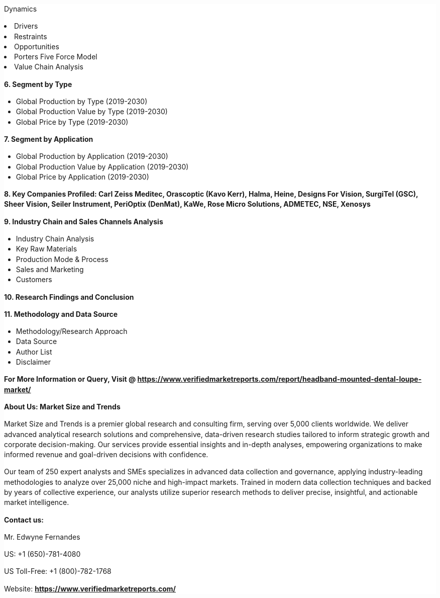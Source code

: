 Dynamics</li><li>Drivers</li><li>Restraints</li><li>Opportunities</li><li>Porters Five Force Model</li><li>Value Chain Analysis&nbsp;</li></ul><p><strong>6. Segment by Type</strong></p><ul><li>Global Production by Type (2019-2030)</li><li>Global Production Value by Type (2019-2030)</li><li>Global Price by Type (2019-2030)</li></ul><p><strong>7. Segment by Application</strong></p><ul><li>Global Production by Application (2019-2030)</li><li>Global Production Value by Application (2019-2030)</li><li>Global Price by Application (2019-2030)</li></ul><p><strong>8. Key Companies Profiled: Carl Zeiss Meditec, Orascoptic (Kavo Kerr), Halma, Heine, Designs For Vision, SurgiTel (GSC), Sheer Vision, Seiler Instrument, PeriOptix (DenMat), KaWe, Rose Micro Solutions, ADMETEC, NSE, Xenosys</strong></p><p><strong>9. Industry Chain and Sales Channels Analysis</strong></p><ul><li>Industry Chain Analysis</li><li>Key Raw Materials</li><li>Production Mode &amp; Process</li><li>Sales and Marketing</li><li>Customers</li></ul><p><strong>10. Research Findings and Conclusion</strong></p><p><strong>11. Methodology and Data Source</strong></p><ul><li>Methodology/Research Approach</li><li>Data Source</li><li>Author List</li><li>Disclaimer</li></ul></p><p><strong>For More Information or Query, Visit @ <a href="https://www.verifiedmarketreports.com/report/headband-mounted-dental-loupe-market/">https://www.verifiedmarketreports.com/report/headband-mounted-dental-loupe-market/</a></strong></p><p><strong>About Us: Market Size and Trends</strong></p><p>Market Size and Trends is a premier global research and consulting firm, serving over 5,000 clients worldwide. We deliver advanced analytical research solutions and comprehensive, data-driven research studies tailored to inform strategic growth and corporate decision-making. Our services provide essential insights and in-depth analyses, empowering organizations to make informed revenue and goal-driven decisions with confidence.</p><p>Our team of 250 expert analysts and SMEs specializes in advanced data collection and governance, applying industry-leading methodologies to analyze over 25,000 niche and high-impact markets. Trained in modern data collection techniques and backed by years of collective experience, our analysts utilize superior research methods to deliver precise, insightful, and actionable market intelligence.</p><p><strong>Contact us:</strong></p><p>Mr. Edwyne Fernandes</p><p>US: +1 (650)-781-4080</p><p>US Toll-Free: +1 (800)-782-1768</p><p>Website: <strong><a href="https://www.verifiedmarketreports.com/">https://www.verifiedmarketreports.com/</a></strong></p>

